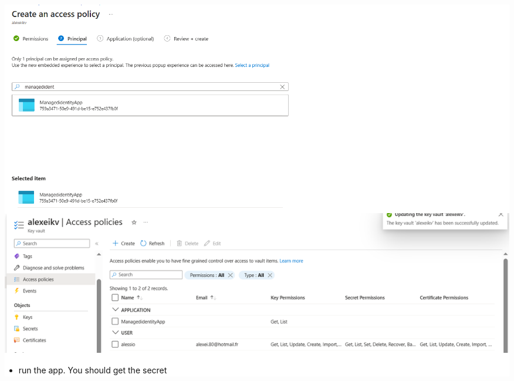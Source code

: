 <img src="/pictures/key_vault4.png" title="key vault"  width="500">
<img src="/pictures/key_vault5.png" title="key vault"  width="900">

- run the app. You should get the secret